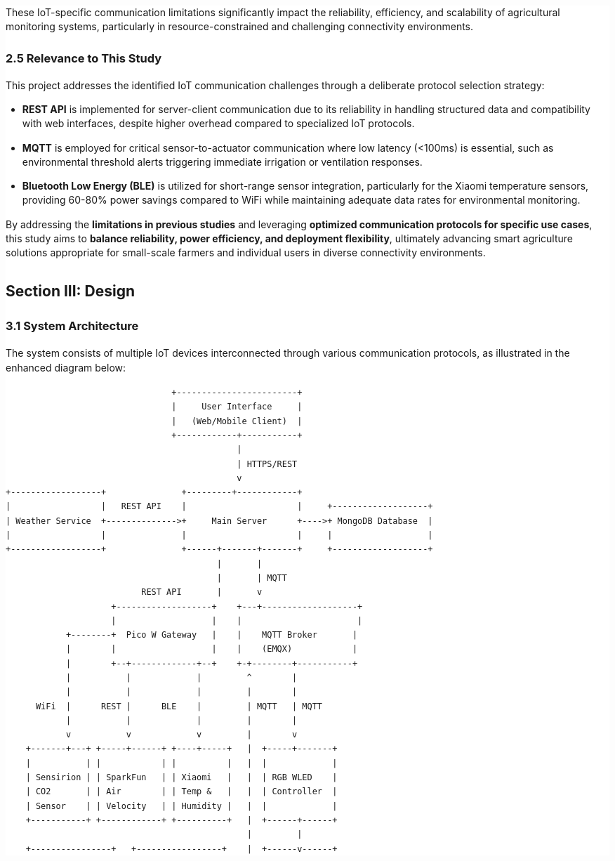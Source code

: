 These IoT-specific communication limitations significantly impact the reliability, efficiency, and scalability of agricultural monitoring systems, particularly in resource-constrained and challenging connectivity environments.

### 2.5 Relevance to This Study
This project addresses the identified IoT communication challenges through a deliberate protocol selection strategy:

- **REST API** is implemented for server-client communication due to its reliability in handling structured data and compatibility with web interfaces, despite higher overhead compared to specialized IoT protocols.

- **MQTT** is employed for critical sensor-to-actuator communication where low latency (<100ms) is essential, such as environmental threshold alerts triggering immediate irrigation or ventilation responses.

- **Bluetooth Low Energy (BLE)** is utilized for short-range sensor integration, particularly for the Xiaomi temperature sensors, providing 60-80% power savings compared to WiFi while maintaining adequate data rates for environmental monitoring.

By addressing the **limitations in previous studies** and leveraging **optimized communication protocols for specific use cases**, this study aims to **balance reliability, power efficiency, and deployment flexibility**, ultimately advancing smart agriculture solutions appropriate for small-scale farmers and individual users in diverse connectivity environments.

## Section III: Design

### 3.1 System Architecture
The system consists of multiple IoT devices interconnected through various communication protocols, as illustrated in the enhanced diagram below:

```
                                 +------------------------+
                                 |     User Interface     |
                                 |   (Web/Mobile Client)  |
                                 +------------+-----------+
                                              |
                                              | HTTPS/REST
                                              v
+------------------+               +---------+------------+
|                  |   REST API    |                      |     +-------------------+
| Weather Service  +-------------->+     Main Server      +---->+ MongoDB Database  |
|                  |               |                      |     |                   |
+------------------+               +------+-------+-------+     +-------------------+
                                          |       |
                                          |       | MQTT
                           REST API       |       v
                     +-------------------+    +---+-------------------+
                     |                   |    |                       |
            +--------+  Pico W Gateway   |    |    MQTT Broker       |
            |        |                   |    |    (EMQX)            |
            |        +--+-------------+--+    +-+--------+-----------+
            |           |             |         ^        |
            |           |             |         |        |
      WiFi  |      REST |      BLE    |         | MQTT   | MQTT
            |           |             |         |        |
            v           v             v         |        v
    +-------+---+ +-----+------+ +----+-----+   |  +-----+-------+
    |           | |            | |          |   |  |             |
    | Sensirion | | SparkFun   | | Xiaomi   |   |  | RGB WLED    |
    | CO2       | | Air        | | Temp &   |   |  | Controller  |
    | Sensor    | | Velocity   | | Humidity |   |  |             |
    +-----------+ +------------+ +----------+   |  +------+------+
                                                |         |
    +----------------+   +-----------------+    |  +------v------+
```